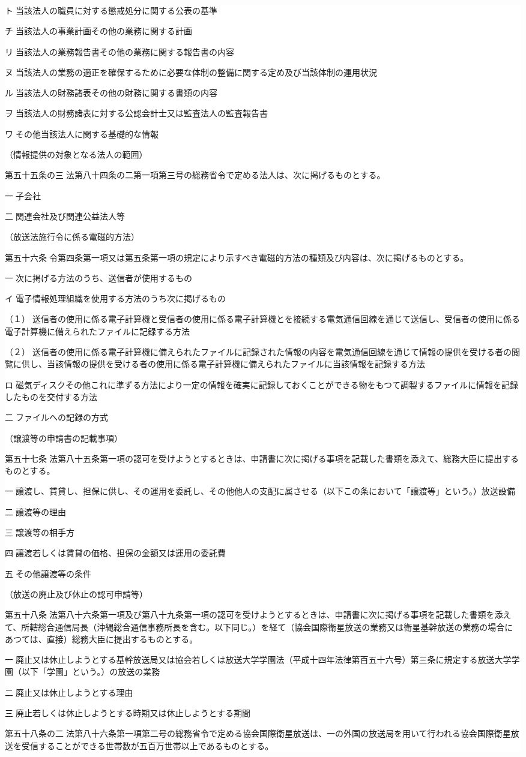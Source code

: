 ト 当該法人の職員に対する懲戒処分に関する公表の基準

チ 当該法人の事業計画その他の業務に関する計画

リ 当該法人の業務報告書その他の業務に関する報告書の内容

ヌ 当該法人の業務の適正を確保するために必要な体制の整備に関する定め及び当該体制の運用状況

ル 当該法人の財務諸表その他の財務に関する書類の内容

ヲ 当該法人の財務諸表に対する公認会計士又は監査法人の監査報告書

ワ その他当該法人に関する基礎的な情報

（情報提供の対象となる法人の範囲）

第五十五条の三 法第八十四条の二第一項第三号の総務省令で定める法人は、次に掲げるものとする。

一 子会社

二 関連会社及び関連公益法人等

（放送法施行令に係る電磁的方法）

第五十六条 令第四条第一項又は第五条第一項の規定により示すべき電磁的方法の種類及び内容は、次に掲げるものとする。

一 次に掲げる方法のうち、送信者が使用するもの

イ 電子情報処理組織を使用する方法のうち次に掲げるもの

（１） 送信者の使用に係る電子計算機と受信者の使用に係る電子計算機とを接続する電気通信回線を通じて送信し、受信者の使用に係る電子計算機に備えられたファイルに記録する方法

（２） 送信者の使用に係る電子計算機に備えられたファイルに記録された情報の内容を電気通信回線を通じて情報の提供を受ける者の閲覧に供し、当該情報の提供を受ける者の使用に係る電子計算機に備えられたファイルに当該情報を記録する方法

ロ 磁気ディスクその他これに準ずる方法により一定の情報を確実に記録しておくことができる物をもつて調製するファイルに情報を記録したものを交付する方法

二 ファイルへの記録の方式

（譲渡等の申請書の記載事項）

第五十七条 法第八十五条第一項の認可を受けようとするときは、申請書に次に掲げる事項を記載した書類を添えて、総務大臣に提出するものとする。

一 譲渡し、賃貸し、担保に供し、その運用を委託し、その他他人の支配に属させる（以下この条において「譲渡等」という。）放送設備

二 譲渡等の理由

三 譲渡等の相手方

四 譲渡若しくは賃貸の価格、担保の金額又は運用の委託費

五 その他譲渡等の条件

（放送の廃止及び休止の認可申請等）

第五十八条 法第八十六条第一項及び第八十九条第一項の認可を受けようとするときは、申請書に次に掲げる事項を記載した書類を添えて、所轄総合通信局長（沖縄総合通信事務所長を含む。以下同じ。）を経て（協会国際衛星放送の業務又は衛星基幹放送の業務の場合にあつては、直接）総務大臣に提出するものとする。

一 廃止又は休止しようとする基幹放送局又は協会若しくは放送大学学園法（平成十四年法律第百五十六号）第三条に規定する放送大学学園（以下「学園」という。）の放送の業務

二 廃止又は休止しようとする理由

三 廃止若しくは休止しようとする時期又は休止しようとする期間

第五十八条の二 法第八十六条第一項第二号の総務省令で定める協会国際衛星放送は、一の外国の放送局を用いて行われる協会国際衛星放送を受信することができる世帯数が五百万世帯以上であるものとする。
